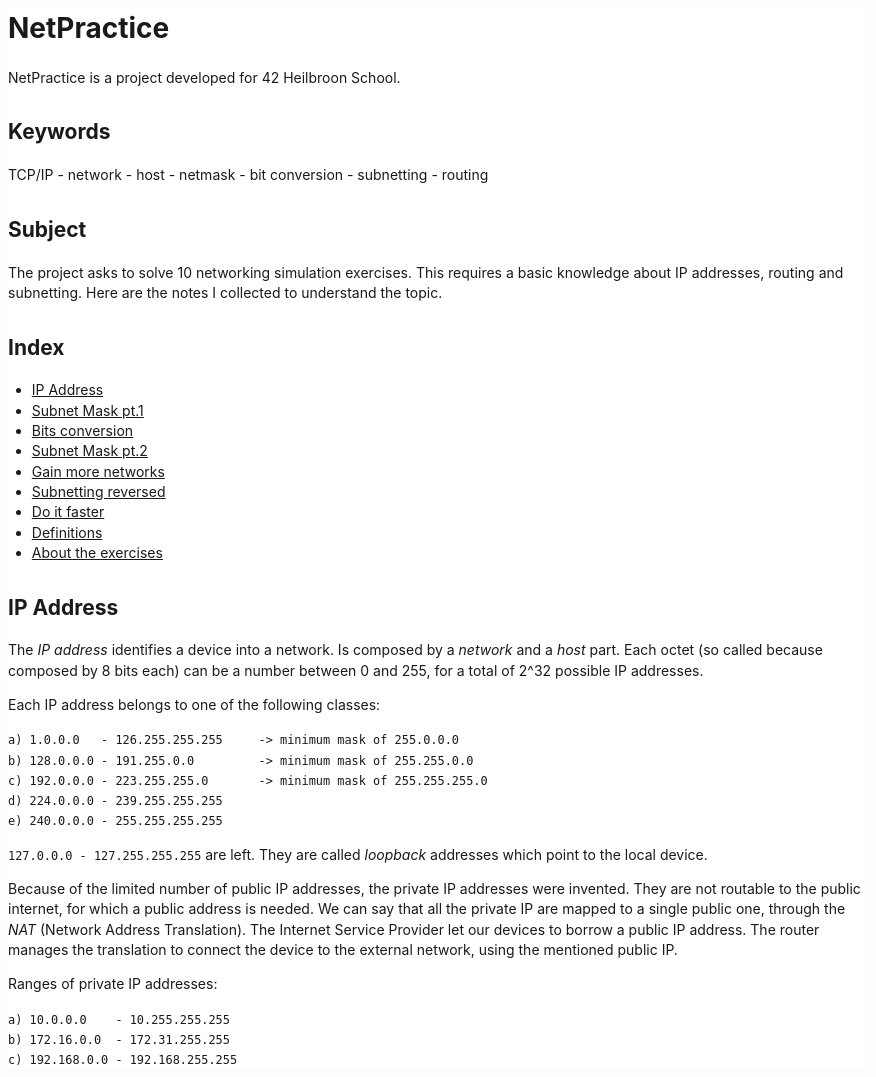 # NetPractice

NetPractice is a project developed for 42 Heilbroon School.

## Keywords
TCP/IP - network - host - netmask - bit conversion - subnetting - routing

## Subject
The project asks to solve 10 networking simulation exercises. This requires a basic knowledge about IP addresses, routing and subnetting. Here are the notes I collected to understand the topic.

## Index
- [IP Address](#ip-address)
- [Subnet Mask pt.1](#subnet-mask-pt1)
- [Bits conversion](#bits-conversion)
- [Subnet Mask pt.2](#subnet-mask-pt2)
- [Gain more networks](#gain-more-networks)
- [Subnetting reversed](#subnetting-reversed)
- [Do it faster](#do-it-faster)
- [Definitions](#definitions)
- [About the exercises](#about-the-exercises)

## IP Address
The _IP address_ identifies a device into a network. Is composed by a _network_ and a _host_ part. Each octet (so called because composed by 8 bits each) can be a number between 0 and 255, for a total of 2^32 possible IP addresses.

Each IP address belongs to one of the following classes:
```
a) 1.0.0.0   - 126.255.255.255     -> minimum mask of 255.0.0.0
b) 128.0.0.0 - 191.255.0.0         -> minimum mask of 255.255.0.0
c) 192.0.0.0 - 223.255.255.0       -> minimum mask of 255.255.255.0
d) 224.0.0.0 - 239.255.255.255
e) 240.0.0.0 - 255.255.255.255
```
`127.0.0.0 - 127.255.255.255` are left. They are called _loopback_ addresses which point to the local device.

Because of the limited number of public IP addresses, the private IP addresses were invented. They are not routable to the public internet, for which a public address is needed. We can say that all the private IP are mapped to a single public one, through the _NAT_ (Network Address Translation). The Internet Service Provider let our devices to borrow a public IP address. The router manages the translation to connect the device to the external network, using the mentioned public IP.

Ranges of private IP addresses:
```
a) 10.0.0.0    - 10.255.255.255
b) 172.16.0.0  - 172.31.255.255
c) 192.168.0.0 - 192.168.255.255
```
